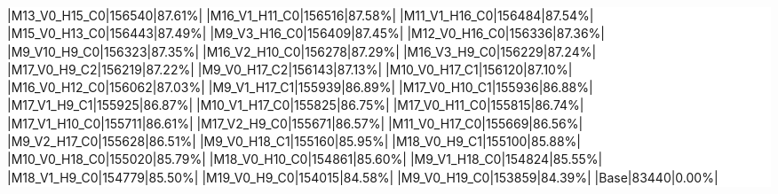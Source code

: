 |M13_V0_H15_C0|156540|87.61%|
|M16_V1_H11_C0|156516|87.58%|
|M11_V1_H16_C0|156484|87.54%|
|M15_V0_H13_C0|156443|87.49%|
|M9_V3_H16_C0|156409|87.45%|
|M12_V0_H16_C0|156336|87.36%|
|M9_V10_H9_C0|156323|87.35%|
|M16_V2_H10_C0|156278|87.29%|
|M16_V3_H9_C0|156229|87.24%|
|M17_V0_H9_C2|156219|87.22%|
|M9_V0_H17_C2|156143|87.13%|
|M10_V0_H17_C1|156120|87.10%|
|M16_V0_H12_C0|156062|87.03%|
|M9_V1_H17_C1|155939|86.89%|
|M17_V0_H10_C1|155936|86.88%|
|M17_V1_H9_C1|155925|86.87%|
|M10_V1_H17_C0|155825|86.75%|
|M17_V0_H11_C0|155815|86.74%|
|M17_V1_H10_C0|155711|86.61%|
|M17_V2_H9_C0|155671|86.57%|
|M11_V0_H17_C0|155669|86.56%|
|M9_V2_H17_C0|155628|86.51%|
|M9_V0_H18_C1|155160|85.95%|
|M18_V0_H9_C1|155100|85.88%|
|M10_V0_H18_C0|155020|85.79%|
|M18_V0_H10_C0|154861|85.60%|
|M9_V1_H18_C0|154824|85.55%|
|M18_V1_H9_C0|154779|85.50%|
|M19_V0_H9_C0|154015|84.58%|
|M9_V0_H19_C0|153859|84.39%|
|Base|83440|0.00%|
